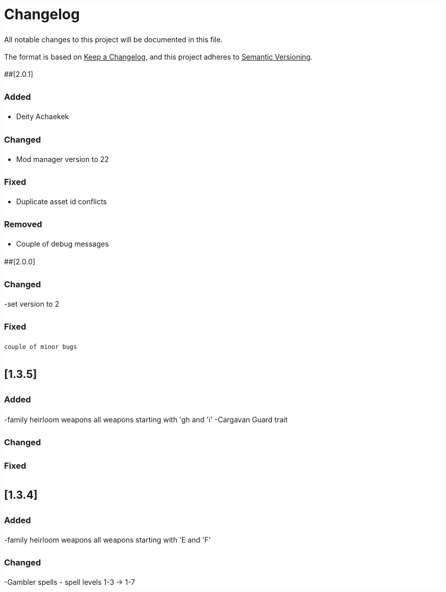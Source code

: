 # Changelog
All notable changes to this project will be documented in this file.

The format is based on [Keep a Changelog](https://keepachangelog.com/en/1.0.0/),
and this project adheres to [Semantic Versioning](https://semver.org/spec/v2.0.0.html).
 

##[2.0.1]

### Added
- Deity Achaekek

### Changed
- Mod manager version to 22

### Fixed
- Duplicate asset id conflicts

### Removed
- Couple of debug messages


##[2.0.0]

### Changed 
 -set version to 2
### Fixed 
    couple of minor bugs

## [1.3.5]

### Added
-family heirloom weapons all weapons starting with 'gh and 'i'
-Cargavan Guard trait

### Changed


### Fixed


## [1.3.4]

### Added
-family heirloom weapons all weapons starting with 'E and 'F'

### Changed
-Gambler spells - spell levels 1-3 -> 1-7

